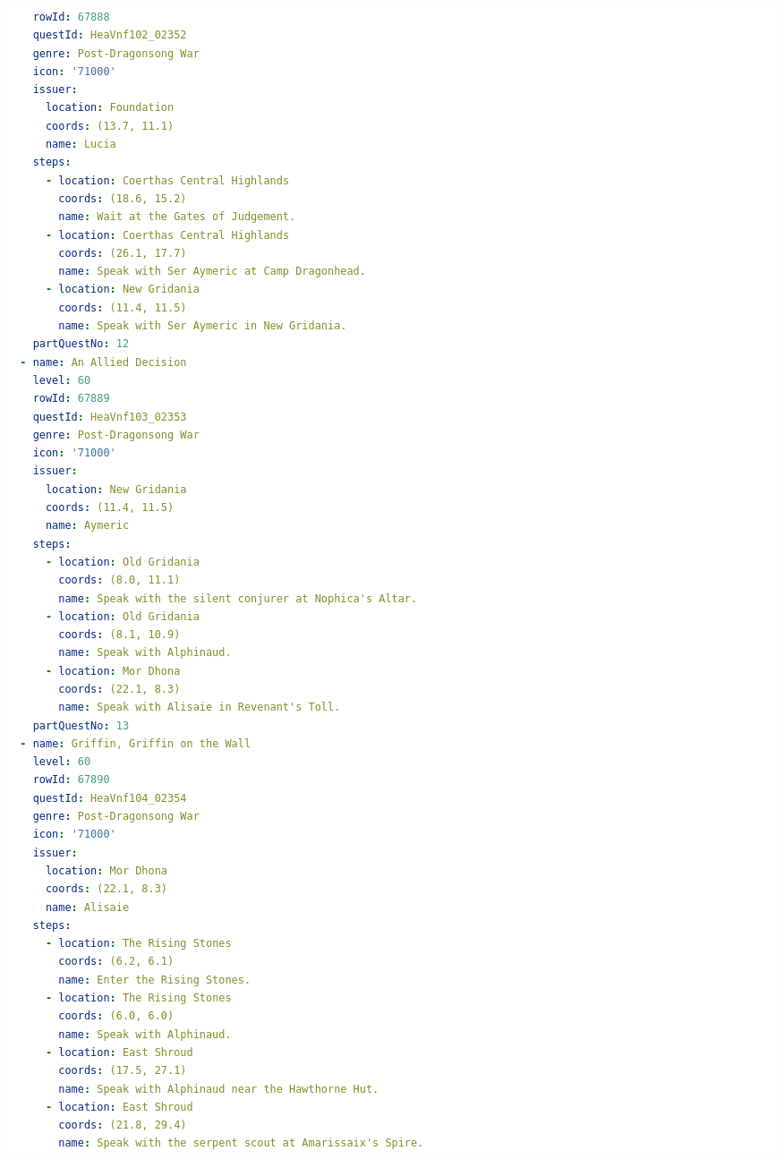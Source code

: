 ```yaml
    rowId: 67888
    questId: HeaVnf102_02352
    genre: Post-Dragonsong War
    icon: '71000'
    issuer:
      location: Foundation
      coords: (13.7, 11.1)
      name: Lucia
    steps:
      - location: Coerthas Central Highlands
        coords: (18.6, 15.2)
        name: Wait at the Gates of Judgement.
      - location: Coerthas Central Highlands
        coords: (26.1, 17.7)
        name: Speak with Ser Aymeric at Camp Dragonhead.
      - location: New Gridania
        coords: (11.4, 11.5)
        name: Speak with Ser Aymeric in New Gridania.
    partQuestNo: 12
  - name: An Allied Decision
    level: 60
    rowId: 67889
    questId: HeaVnf103_02353
    genre: Post-Dragonsong War
    icon: '71000'
    issuer:
      location: New Gridania
      coords: (11.4, 11.5)
      name: Aymeric
    steps:
      - location: Old Gridania
        coords: (8.0, 11.1)
        name: Speak with the silent conjurer at Nophica's Altar.
      - location: Old Gridania
        coords: (8.1, 10.9)
        name: Speak with Alphinaud.
      - location: Mor Dhona
        coords: (22.1, 8.3)
        name: Speak with Alisaie in Revenant's Toll.
    partQuestNo: 13
  - name: Griffin, Griffin on the Wall
    level: 60
    rowId: 67890
    questId: HeaVnf104_02354
    genre: Post-Dragonsong War
    icon: '71000'
    issuer:
      location: Mor Dhona
      coords: (22.1, 8.3)
      name: Alisaie
    steps:
      - location: The Rising Stones
        coords: (6.2, 6.1)
        name: Enter the Rising Stones.
      - location: The Rising Stones
        coords: (6.0, 6.0)
        name: Speak with Alphinaud.
      - location: East Shroud
        coords: (17.5, 27.1)
        name: Speak with Alphinaud near the Hawthorne Hut.
      - location: East Shroud
        coords: (21.8, 29.4)
        name: Speak with the serpent scout at Amarissaix's Spire.
```